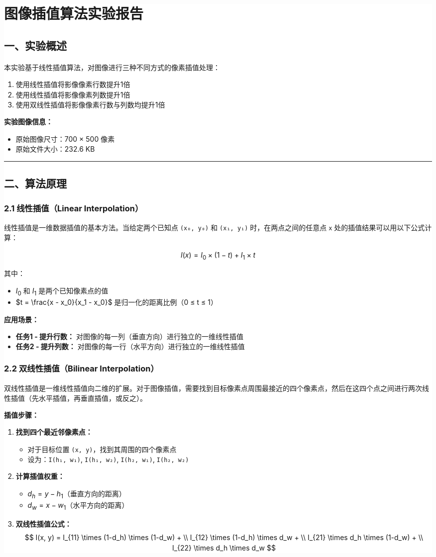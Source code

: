 # 图像插值算法实验报告

## 一、实验概述

本实验基于线性插值算法，对图像进行三种不同方式的像素插值处理：
1. 使用线性插值将影像像素行数提升1倍
2. 使用线性插值将影像像素列数提升1倍  
3. 使用双线性插值将影像像素行数与列数均提升1倍

**实验图像信息：**
- 原始图像尺寸：700 × 500 像素
- 原始文件大小：232.6 KB

---

## 二、算法原理

### 2.1 线性插值（Linear Interpolation）

线性插值是一维数据插值的基本方法。当给定两个已知点 `(x₀, y₀)` 和 `(x₁, y₁)` 时，在两点之间的任意点 `x` 处的插值结果可以用以下公式计算：

$$
I(x) = I_0 \times (1-t) + I_1 \times t
$$

其中：
- $I_0$ 和 $I_1$ 是两个已知像素点的值
- $t = \frac{x - x_0}{x_1 - x_0}$ 是归一化的距离比例（0 ≤ t ≤ 1）

**应用场景：**
- **任务1 - 提升行数：** 对图像的每一列（垂直方向）进行独立的一维线性插值
- **任务2 - 提升列数：** 对图像的每一行（水平方向）进行独立的一维线性插值

### 2.2 双线性插值（Bilinear Interpolation）

双线性插值是一维线性插值向二维的扩展。对于图像插值，需要找到目标像素点周围最接近的四个像素点，然后在这四个点之间进行两次线性插值（先水平插值，再垂直插值，或反之）。

**插值步骤：**

1. **找到四个最近邻像素点：**
   - 对于目标位置 `(x, y)`，找到其周围的四个像素点
   - 设为：`I(h₁, w₁)`, `I(h₁, w₂)`, `I(h₂, w₁)`, `I(h₂, w₂)`
   
2. **计算插值权重：**
   - $d_h = y - h_1$（垂直方向的距离）
   - $d_w = x - w_1$（水平方向的距离）

3. **双线性插值公式：**
   $$
   I(x, y) = I_{11} \times (1-d_h) \times (1-d_w) + \\
            I_{12} \times (1-d_h) \times d_w + \\
            I_{21} \times d_h \times (1-d_w) + \\
            I_{22} \times d_h \times d_w
   $$
   